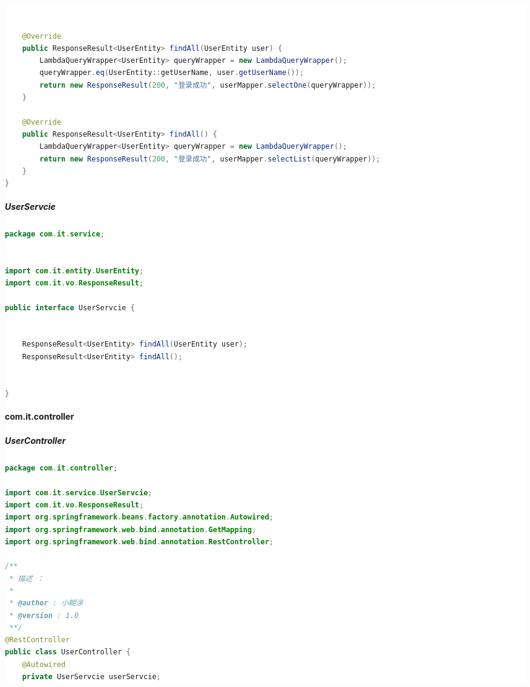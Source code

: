 ```java


    @Override
    public ResponseResult<UserEntity> findAll(UserEntity user) {
        LambdaQueryWrapper<UserEntity> queryWrapper = new LambdaQueryWrapper();
        queryWrapper.eq(UserEntity::getUserName, user.getUserName());
        return new ResponseResult(200, "登录成功", userMapper.selectOne(queryWrapper));
    }

    @Override
    public ResponseResult<UserEntity> findAll() {
        LambdaQueryWrapper<UserEntity> queryWrapper = new LambdaQueryWrapper();
        return new ResponseResult(200, "登录成功", userMapper.selectList(queryWrapper));
    }
}
```



##### UserServcie



```java
package com.it.service;


import com.it.entity.UserEntity;
import com.it.vo.ResponseResult;

public interface UserServcie {


    ResponseResult<UserEntity> findAll(UserEntity user);
    ResponseResult<UserEntity> findAll();


}
```



#### com.it.controller



##### UserController

```java
package com.it.controller;

import com.it.service.UserServcie;
import com.it.vo.ResponseResult;
import org.springframework.beans.factory.annotation.Autowired;
import org.springframework.web.bind.annotation.GetMapping;
import org.springframework.web.bind.annotation.RestController;

/**
 * 描述 ：
 *
 * @author : 小糊涂
 * @version : 1.0
 **/
@RestController
public class UserController {
    @Autowired
    private UserServcie userServcie;

```